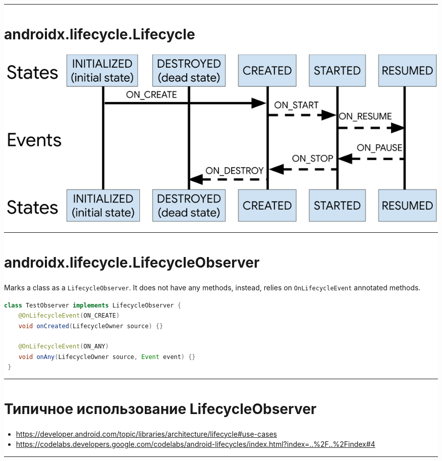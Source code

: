 
---

# androidx.lifecycle.Lifecycle

![h=500 center](res/lifecycle-states.svg)



---

# androidx.lifecycle.LifecycleObserver

Marks a class as a `LifecycleObserver`. It does not have any methods, instead, relies on `OnLifecycleEvent` annotated methods.

```java
class TestObserver implements LifecycleObserver {
    @OnLifecycleEvent(ON_CREATE)
    void onCreated(LifecycleOwner source) {} 

    @OnLifecycleEvent(ON_ANY) 
    void onAny(LifecycleOwner source, Event event) {}
 } 
```



---

# Типичное использование LifecycleObserver
- https://developer.android.com/topic/libraries/architecture/lifecycle#use-cases
- https://codelabs.developers.google.com/codelabs/android-lifecycles/index.html?index=..%2F..%2Findex#4

---